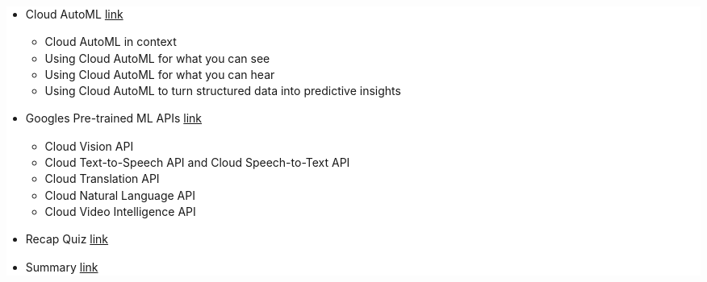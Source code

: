  - Cloud AutoML  [link](https://youtu.be/5iVe6VjV6YA)
   - Cloud AutoML in context
   - Using Cloud AutoML for what you can see
   - Using Cloud AutoML for what you can hear
   - Using Cloud AutoML to turn structured data into predictive insights

 - Googles Pre-trained ML APIs  [link](https://youtu.be/bhb-w8VdvvE)
   - Cloud Vision API
   - Cloud Text-to-Speech API and Cloud Speech-to-Text API
   - Cloud Translation API
   - Cloud Natural Language API
   - Cloud Video Intelligence API

 - Recap Quiz  [link](https://youtu.be/oVd7sw8cW4U)

 - Summary  [link](https://youtu.be/3xQW4RqyZh8)

